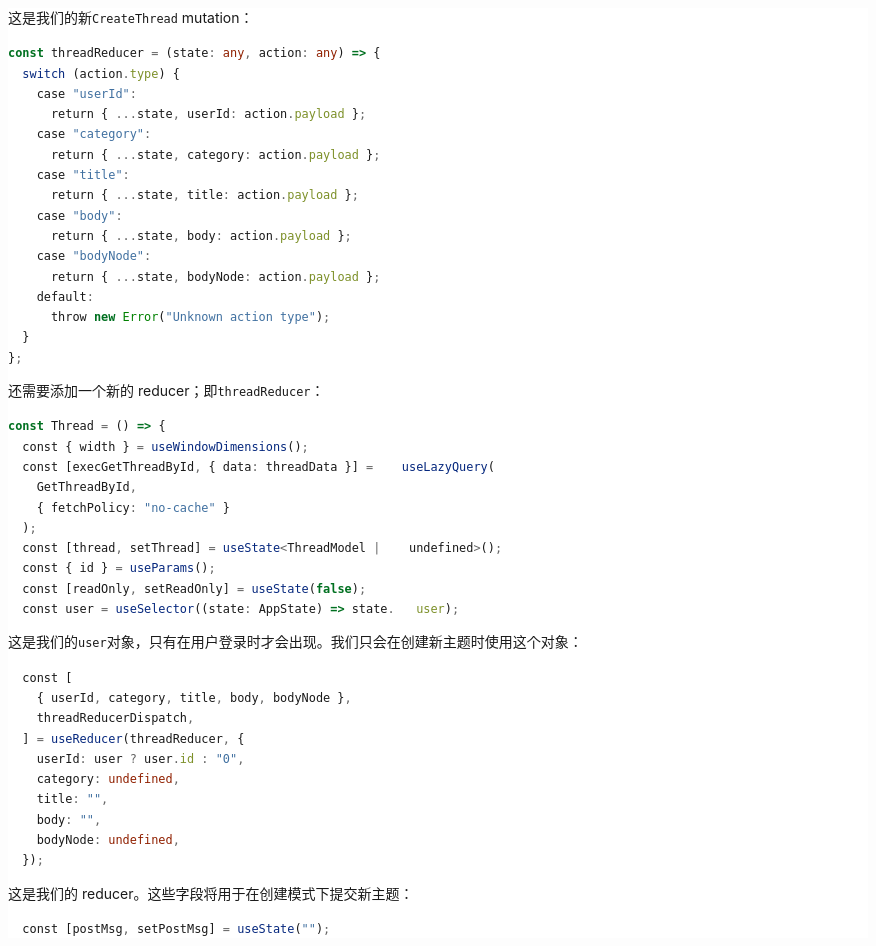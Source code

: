 这是我们的新`CreateThread` mutation：

```ts
const threadReducer = (state: any, action: any) => {
  switch (action.type) {
    case "userId":
      return { ...state, userId: action.payload };
    case "category":
      return { ...state, category: action.payload };
    case "title":
      return { ...state, title: action.payload };
    case "body":
      return { ...state, body: action.payload };
    case "bodyNode":
      return { ...state, bodyNode: action.payload };
    default:
      throw new Error("Unknown action type");
  }
};
```

还需要添加一个新的 reducer；即`threadReducer`：

```ts
const Thread = () => {
  const { width } = useWindowDimensions();
  const [execGetThreadById, { data: threadData }] =    useLazyQuery(
    GetThreadById,
    { fetchPolicy: "no-cache" }
  );
  const [thread, setThread] = useState<ThreadModel |    undefined>();
  const { id } = useParams();
  const [readOnly, setReadOnly] = useState(false);
  const user = useSelector((state: AppState) => state.   user);
```

这是我们的`user`对象，只有在用户登录时才会出现。我们只会在创建新主题时使用这个对象：

```ts
  const [
    { userId, category, title, body, bodyNode },
    threadReducerDispatch,
  ] = useReducer(threadReducer, {
    userId: user ? user.id : "0",
    category: undefined,
    title: "",
    body: "",
    bodyNode: undefined,
  });
```

这是我们的 reducer。这些字段将用于在创建模式下提交新主题：

```ts
  const [postMsg, setPostMsg] = useState("");
```
